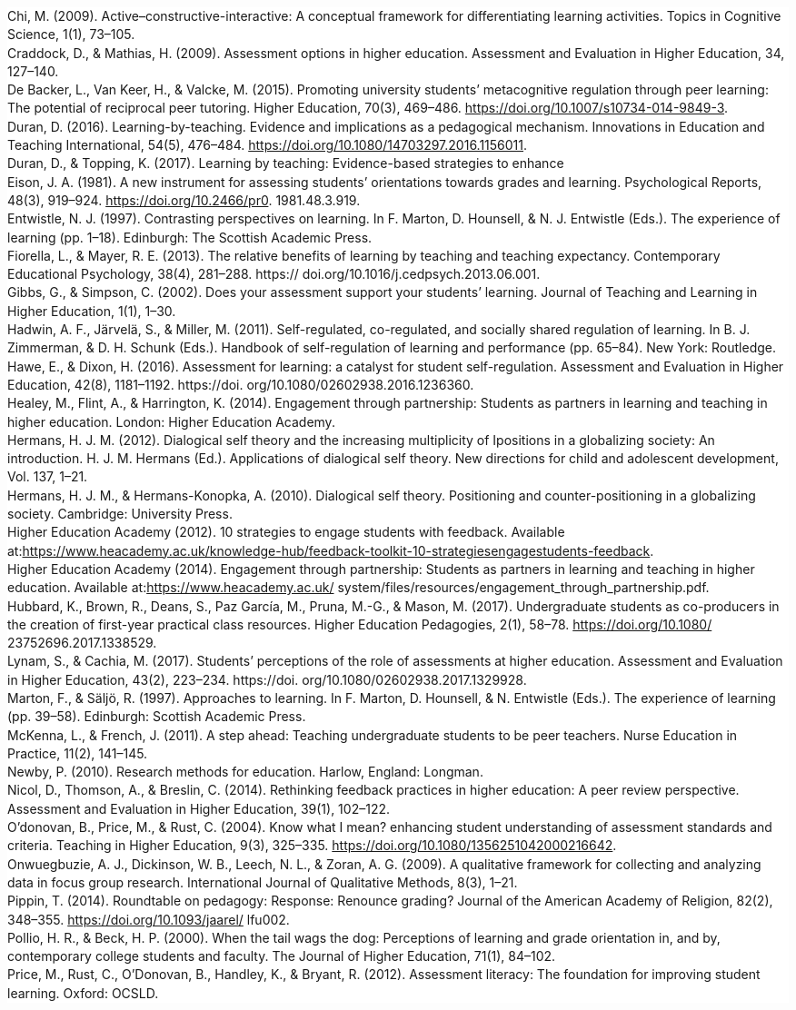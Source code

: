 Chi, M. (2009). Active–constructive-interactive: A conceptual framework for differentiating learning activities. Topics in Cognitive Science, 1(1), 73–105.   
Craddock, D., & Mathias, H. (2009). Assessment options in higher education. Assessment and Evaluation in Higher Education, 34, 127–140.   
De Backer, L., Van Keer, H., & Valcke, M. (2015). Promoting university students’ metacognitive regulation through peer learning: The potential of reciprocal peer tutoring. Higher Education, 70(3), 469–486. https://doi.org/10.1007/s10734-014-9849-3.   
Duran, D. (2016). Learning-by-teaching. Evidence and implications as a pedagogical mechanism. Innovations in Education and Teaching International, 54(5), 476–484. https://doi.org/10.1080/14703297.2016.1156011.   
Duran, D., & Topping, K. (2017). Learning by teaching: Evidence-based strategies to enhance   
Eison, J. A. (1981). A new instrument for assessing students’ orientations towards grades and learning. Psychological Reports, 48(3), 919–924. https://doi.org/10.2466/pr0. 1981.48.3.919.   
Entwistle, N. J. (1997). Contrasting perspectives on learning. In F. Marton, D. Hounsell, & N. J. Entwistle (Eds.). The experience of learning (pp. 1–18). Edinburgh: The Scottish Academic Press.   
Fiorella, L., & Mayer, R. E. (2013). The relative benefits of learning by teaching and teaching expectancy. Contemporary Educational Psychology, 38(4), 281–288. https:// doi.org/10.1016/j.cedpsych.2013.06.001.   
Gibbs, G., & Simpson, C. (2002). Does your assessment support your students’ learning. Journal of Teaching and Learning in Higher Education, 1(1), 1–30.   
Hadwin, A. F., Järvelä, S., & Miller, M. (2011). Self-regulated, co-regulated, and socially shared regulation of learning. In B. J. Zimmerman, & D. H. Schunk (Eds.). Handbook of self-regulation of learning and performance (pp. 65–84). New York: Routledge.   
Hawe, E., & Dixon, H. (2016). Assessment for learning: a catalyst for student self-regulation. Assessment and Evaluation in Higher Education, 42(8), 1181–1192. https://doi. org/10.1080/02602938.2016.1236360.   
Healey, M., Flint, A., & Harrington, K. (2014). Engagement through partnership: Students as partners in learning and teaching in higher education. London: Higher Education Academy.   
Hermans, H. J. M. (2012). Dialogical self theory and the increasing multiplicity of Ipositions in a globalizing society: An introduction. H. J. M. Hermans (Ed.). Applications of dialogical self theory. New directions for child and adolescent development, Vol. 137, 1–21.   
Hermans, H. J. M., & Hermans-Konopka, A. (2010). Dialogical self theory. Positioning and counter-positioning in a globalizing society. Cambridge: University Press.   
Higher Education Academy (2012). 10 strategies to engage students with feedback. Available at:https://www.heacademy.ac.uk/knowledge-hub/feedback-toolkit-10-strategiesengagestudents-feedback.   
Higher Education Academy (2014). Engagement through partnership: Students as partners in learning and teaching in higher education. Available at:https://www.heacademy.ac.uk/ system/files/resources/engagement_through_partnership.pdf.   
Hubbard, K., Brown, R., Deans, S., Paz García, M., Pruna, M.-G., & Mason, M. (2017). Undergraduate students as co-producers in the creation of first-year practical class resources. Higher Education Pedagogies, 2(1), 58–78. https://doi.org/10.1080/ 23752696.2017.1338529.   
Lynam, S., & Cachia, M. (2017). Students’ perceptions of the role of assessments at higher education. Assessment and Evaluation in Higher Education, 43(2), 223–234. https://doi. org/10.1080/02602938.2017.1329928.   
Marton, F., & Säljö, R. (1997). Approaches to learning. In F. Marton, D. Hounsell, & N. Entwistle (Eds.). The experience of learning (pp. 39–58). Edinburgh: Scottish Academic Press.   
McKenna, L., & French, J. (2011). A step ahead: Teaching undergraduate students to be peer teachers. Nurse Education in Practice, 11(2), 141–145.   
Newby, P. (2010). Research methods for education. Harlow, England: Longman.   
Nicol, D., Thomson, A., & Breslin, C. (2014). Rethinking feedback practices in higher education: A peer review perspective. Assessment and Evaluation in Higher Education, 39(1), 102–122.   
O’donovan, B., Price, M., & Rust, C. (2004). Know what I mean? enhancing student understanding of assessment standards and criteria. Teaching in Higher Education, 9(3), 325–335. https://doi.org/10.1080/1356251042000216642.   
Onwuegbuzie, A. J., Dickinson, W. B., Leech, N. L., & Zoran, A. G. (2009). A qualitative framework for collecting and analyzing data in focus group research. International Journal of Qualitative Methods, 8(3), 1–21.   
Pippin, T. (2014). Roundtable on pedagogy: Response: Renounce grading? Journal of the American Academy of Religion, 82(2), 348–355. https://doi.org/10.1093/jaarel/ lfu002.   
Pollio, H. R., & Beck, H. P. (2000). When the tail wags the dog: Perceptions of learning and grade orientation in, and by, contemporary college students and faculty. The Journal of Higher Education, 71(1), 84–102.   
Price, M., Rust, C., O’Donovan, B., Handley, K., & Bryant, R. (2012). Assessment literacy: The foundation for improving student learning. Oxford: OCSLD.   
